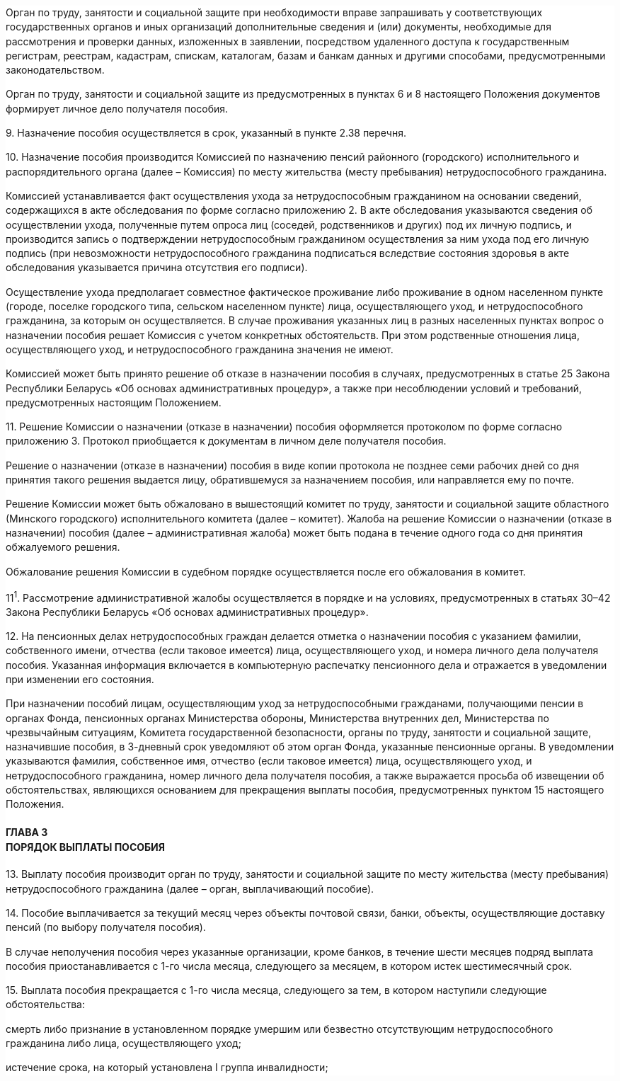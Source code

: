<p>Орган по труду, занятости и социальной защите при необходимости вправе запрашивать у соответствующих государственных органов и иных организаций дополнительные сведения и (или) документы, необходимые для рассмотрения и проверки данных, изложенных в заявлении, посредством удаленного доступа к государственным регистрам, реестрам, кадастрам, спискам, каталогам, базам и банкам данных и другими способами, предусмотренными законодательством.</p>
<p>Орган по труду, занятости и социальной защите из предусмотренных в пунктах 6 и 8 настоящего Положения документов формирует личное дело получателя пособия.</p>
<p>9. Назначение пособия осуществляется в срок, указанный в пункте 2.38 перечня.</p>
<p>10. Назначение пособия производится Комиссией по назначению пенсий районного (городского) исполнительного и распорядительного органа (далее – Комиссия) по месту жительства (месту пребывания) нетрудоспособного гражданина.</p>
<p>Комиссией устанавливается факт осуществления ухода за нетрудоспособным гражданином на основании сведений, содержащихся в акте обследования по форме согласно приложению 2. В акте обследования указываются сведения об осуществлении ухода, полученные путем опроса лиц (соседей, родственников и других) под их личную подпись, и производится запись о подтверждении нетрудоспособным гражданином осуществления за ним ухода под его личную подпись (при невозможности нетрудоспособного гражданина подписаться вследствие состояния здоровья в акте обследования указывается причина отсутствия его подписи).</p>
<p>Осуществление ухода предполагает совместное фактическое проживание либо проживание в одном населенном пункте (городе, поселке городского типа, сельском населенном пункте) лица, осуществляющего уход, и нетрудоспособного гражданина, за которым он осуществляется. В случае проживания указанных лиц в разных населенных пунктах вопрос о назначении пособия решает Комиссия с учетом конкретных обстоятельств. При этом родственные отношения лица, осуществляющего уход, и нетрудоспособного гражданина значения не имеют.</p>
<p>Комиссией может быть принято решение об отказе в назначении пособия в случаях, предусмотренных в статье 25 Закона Республики Беларусь «Об основах административных процедур», а также при несоблюдении условий и требований, предусмотренных настоящим Положением.</p>
<p>11. Решение Комиссии о назначении (отказе в назначении) пособия оформляется протоколом по форме согласно приложению 3. Протокол приобщается к документам в личном деле получателя пособия.</p>
<p>Решение о назначении (отказе в назначении) пособия в виде копии протокола не позднее семи рабочих дней со дня принятия такого решения выдается лицу, обратившемуся за назначением пособия, или направляется ему по почте.</p>
<p>Решение Комиссии может быть обжаловано в вышестоящий комитет по труду, занятости и социальной защите областного (Минского городского) исполнительного комитета (далее – комитет). Жалоба на решение Комиссии о назначении (отказе в назначении) пособия (далее – административная жалоба) может быть подана в течение одного года со дня принятия обжалуемого решения.</p>
<p>Обжалование решения Комиссии в судебном порядке осуществляется после его обжалования в комитет.</p>
<p>11<sup>1</sup>. Рассмотрение административной жалобы осуществляется в порядке и на условиях, предусмотренных в статьях 30–42 Закона Республики Беларусь «Об основах административных процедур».</p>
<p>12. На пенсионных делах нетрудоспособных граждан делается отметка о назначении пособия с указанием фамилии, собственного имени, отчества (если таковое имеется) лица, осуществляющего уход, и номера личного дела получателя пособия. Указанная информация включается в компьютерную распечатку пенсионного дела и отражается в уведомлении при изменении его состояния.</p>
<p>При назначении пособий лицам, осуществляющим уход за нетрудоспособными гражданами, получающими пенсии в органах Фонда, пенсионных органах Министерства обороны, Министерства внутренних дел, Министерства по чрезвычайным ситуациям, Комитета государственной безопасности, органы по труду, занятости и социальной защите, назначившие пособия, в 3-дневный срок уведомляют об этом орган Фонда, указанные пенсионные органы. В уведомлении указываются фамилия, собственное имя, отчество (если таковое имеется) лица, осуществляющего уход, и нетрудоспособного гражданина, номер личного дела получателя пособия, а также выражается просьба об извещении об обстоятельствах, являющихся основанием для прекращения выплаты пособия, предусмотренных пунктом 15 настоящего Положения.</p>
<h4>ГЛАВА 3<br>ПОРЯДОК ВЫПЛАТЫ ПОСОБИЯ</h4>
<p>13. Выплату пособия производит орган по труду, занятости и социальной защите по месту жительства (месту пребывания) нетрудоспособного гражданина (далее – орган, выплачивающий пособие).</p>
<p>14. Пособие выплачивается за текущий месяц через объекты почтовой связи, банки, объекты, осуществляющие доставку пенсий (по выбору получателя пособия). </p>
<p>В случае неполучения пособия через указанные организации, кроме банков, в течение шести месяцев подряд выплата пособия приостанавливается с 1-го числа месяца, следующего за месяцем, в котором истек шестимесячный срок.</p>
<p>15. Выплата пособия прекращается с 1-го числа месяца, следующего за тем, в котором наступили следующие обстоятельства:</p>
<p>смерть либо признание в установленном порядке умершим или безвестно отсутствующим нетрудоспособного гражданина либо лица, осуществляющего уход;</p>
<p>истечение срока, на который установлена I группа инвалидности;</p>